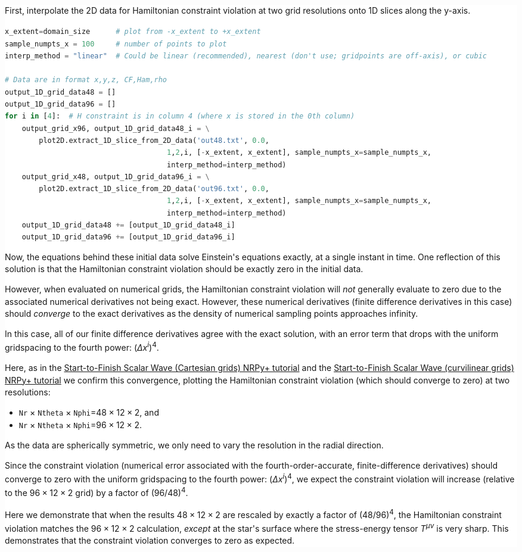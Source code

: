 First, interpolate the 2D data for Hamiltonian constraint violation at two grid resolutions onto 1D slices along the y-axis.


```python
x_extent=domain_size      # plot from -x_extent to +x_extent
sample_numpts_x = 100     # number of points to plot
interp_method = "linear"  # Could be linear (recommended), nearest (don't use; gridpoints are off-axis), or cubic

# Data are in format x,y,z, CF,Ham,rho
output_1D_grid_data48 = []
output_1D_grid_data96 = []
for i in [4]:  # H constraint is in column 4 (where x is stored in the 0th column)
    output_grid_x96, output_1D_grid_data48_i = \
        plot2D.extract_1D_slice_from_2D_data('out48.txt', 0.0,
                                      1,2,i, [-x_extent, x_extent], sample_numpts_x=sample_numpts_x,
                                      interp_method=interp_method)
    output_grid_x48, output_1D_grid_data96_i = \
        plot2D.extract_1D_slice_from_2D_data('out96.txt', 0.0,
                                      1,2,i, [-x_extent, x_extent], sample_numpts_x=sample_numpts_x,
                                      interp_method=interp_method)
    output_1D_grid_data48 += [output_1D_grid_data48_i]
    output_1D_grid_data96 += [output_1D_grid_data96_i]
```

Now, the equations behind these initial data solve Einstein's equations exactly, at a single instant in time. One reflection of this solution is that the Hamiltonian constraint violation should be exactly zero in the initial data. 

However, when evaluated on numerical grids, the Hamiltonian constraint violation will *not* generally evaluate to zero due to the associated numerical derivatives not being exact. However, these numerical derivatives (finite difference derivatives in this case) should *converge* to the exact derivatives as the density of numerical sampling points approaches infinity.

In this case, all of our finite difference derivatives agree with the exact solution, with an error term that drops with the uniform gridspacing to the fourth power: $\left(\Delta x^i\right)^4$. 

Here, as in the [Start-to-Finish Scalar Wave (Cartesian grids) NRPy+ tutorial](Tutorial-Start_to_Finish-ScalarWave.ipynb) and the [Start-to-Finish Scalar Wave (curvilinear grids) NRPy+ tutorial](Tutorial-Start_to_Finish-ScalarWaveCurvilinear.ipynb) we confirm this convergence, plotting the Hamiltonian constraint violation (which should converge to zero) at two resolutions:

* `Nr` $\times$ `Ntheta` $\times$ `Nphi`=$48\times 12\times 2$, and 
* `Nr` $\times$ `Ntheta` $\times$ `Nphi`=$96\times 12\times 2$.

As the data are spherically symmetric, we only need to vary the resolution in the radial direction.

Since the constraint violation (numerical error associated with the fourth-order-accurate, finite-difference derivatives) should converge to zero with the uniform gridspacing to the fourth power: $\left(\Delta x^i\right)^4$, we expect the constraint violation will increase (relative to the $96\times 12\times 2$ grid) by a factor of $\left(96/48\right)^4$.

Here we demonstrate that when the results $48\times 12\times 2$ are rescaled by exactly a factor of $\left(48/96\right)^4$, the Hamiltonian constraint violation matches the $96\times 12\times 2$ calculation, *except* at the star's surface where the stress-energy tensor $T^{\mu\nu}$ is very sharp. This demonstrates that the constraint violation converges to zero as expected.
